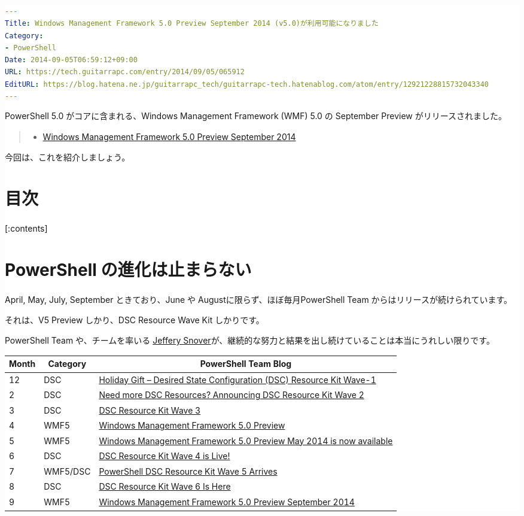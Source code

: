 ```yaml
---
Title: Windows Management Framework 5.0 Preview September 2014 (v5.0)が利用可能になりました
Category:
- PowerShell
Date: 2014-09-05T06:59:12+09:00
URL: https://tech.guitarrapc.com/entry/2014/09/05/065912
EditURL: https://blog.hatena.ne.jp/guitarrapc_tech/guitarrapc-tech.hatenablog.com/atom/entry/12921228815732043340
---
```


PowerShell 5.0 がコアに含まれる、Windows Management Framework (WMF) 5.0 の September Preview がリリースされました。

> - [Windows Management Framework 5.0 Preview September 2014](https://www.microsoft.com/en-us/download/details.aspx?id=44070)

今回は、これを紹介しましょう。

# 目次

[:contents]

# PowerShell の進化は止まらない

April, May, July, September ときており、June や Augustに限らず、ほぼ毎月PowerShell Team からはリリースが続けられています。

それは、V5 Preview しかり、DSC Resource Wave Kit しかりです。

PowerShell Team や、チームを率いる [Jeffery Snover](https://twitter.com/jsnover)が、継続的な努力と結果を出し続けていることは本当にうれしい限りです。

Month|Category|PowerShell Team Blog
----|----|----
12|DSC|[Holiday Gift – Desired State Configuration (DSC) Resource Kit Wave-1](https://blogs.msdn.com/b/powershell/archive/2013/12/26/holiday-gift-desired-state-configuration-dsc-resource-kit-wave-1.aspx)
2|DSC|[Need more DSC Resources? Announcing DSC Resource Kit Wave 2](https://blogs.msdn.com/b/powershell/archive/2014/02/04/need-more-dsc-resources-announcing-dsc-resource-kit-wave-2.aspx)
3|DSC|[DSC Resource Kit Wave 3](https://blogs.msdn.com/b/powershell/archive/2014/03/28/dsc-resource-kit-wave-3.aspx)
4|WMF5|[Windows Management Framework 5.0 Preview](https://blogs.technet.com/b/windowsserver/archive/2014/04/03/windows-management-framework-v5-preview.aspx)
5|WMF5|[Windows Management Framework 5.0 Preview May 2014 is now available](https://blogs.msdn.com/b/powershell/archive/2014/05/14/windows-management-framework-5-0-preview-may-2014-is-now-available.aspx)
6|DSC|[DSC Resource Kit Wave 4 is Live!](https://blogs.msdn.com/b/powershell/archive/2014/06/06/dsc-resource-kit-wave-4-is-live.aspx)
7|WMF5/DSC|[PowerShell DSC Resource Kit Wave 5 Arrives](https://blogs.msdn.com/b/powershell/archive/2014/07/17/powershell-dsc-resource-kit-wave-5-arrives.aspx)
8|DSC|[DSC Resource Kit Wave 6 Is Here](https://blogs.msdn.com/b/powershell/archive/2014/08/20/dsc-resource-kit-wave-6-is-here.aspx)
9|WMF5|[Windows Management Framework 5.0 Preview September 2014](https://www.microsoft.com/en-us/download/details.aspx?id=44070)
